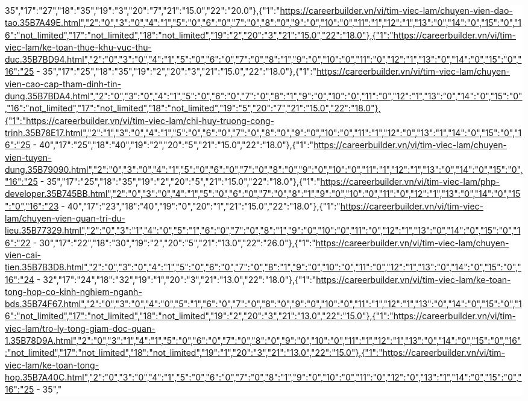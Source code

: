 35","17":"27","18":"35","19":"3","20":"7","21":"15.0","22":"20.0"},{"1":"https://careerbuilder.vn/vi/tim-viec-lam/chuyen-vien-dao-tao.35B7A49E.html","2":"0","3":"0","4":"1","5":"0","6":"0","7":"0","8":"0","9":"0","10":"0","11":"1","12":"1","13":"0","14":"0","15":"0","16":"not_limited","17":"not_limited","18":"not_limited","19":"2","20":"3","21":"15.0","22":"18.0"},{"1":"https://careerbuilder.vn/vi/tim-viec-lam/ke-toan-thue-khu-vuc-thu-duc.35B7BD94.html","2":"0","3":"0","4":"1","5":"0","6":"0","7":"0","8":"1","9":"0","10":"0","11":"0","12":"1","13":"0","14":"0","15":"0","16":"25 - 35","17":"25","18":"35","19":"2","20":"3","21":"15.0","22":"18.0"},{"1":"https://careerbuilder.vn/vi/tim-viec-lam/chuyen-vien-cao-cap-tham-dinh-tin-dung.35B7BDA4.html","2":"0","3":"0","4":"1","5":"0","6":"0","7":"0","8":"1","9":"0","10":"0","11":"0","12":"1","13":"0","14":"0","15":"0","16":"not_limited","17":"not_limited","18":"not_limited","19":"5","20":"7","21":"15.0","22":"18.0"},{"1":"https://careerbuilder.vn/vi/tim-viec-lam/chi-huy-truong-cong-trinh.35B78E17.html","2":"1","3":"0","4":"1","5":"0","6":"0","7":"0","8":"0","9":"0","10":"0","11":"1","12":"0","13":"1","14":"0","15":"0","16":"25 - 40","17":"25","18":"40","19":"2","20":"5","21":"15.0","22":"18.0"},{"1":"https://careerbuilder.vn/vi/tim-viec-lam/chuyen-vien-tuyen-dung.35B79090.html","2":"0","3":"0","4":"1","5":"0","6":"0","7":"0","8":"0","9":"0","10":"0","11":"1","12":"1","13":"0","14":"0","15":"0","16":"25 - 35","17":"25","18":"35","19":"2","20":"5","21":"15.0","22":"18.0"},{"1":"https://careerbuilder.vn/vi/tim-viec-lam/php-developer.35B745BB.html","2":"0","3":"0","4":"1","5":"0","6":"0","7":"0","8":"1","9":"0","10":"0","11":"0","12":"1","13":"0","14":"0","15":"0","16":"23 - 40","17":"23","18":"40","19":"0","20":"1","21":"15.0","22":"18.0"},{"1":"https://careerbuilder.vn/vi/tim-viec-lam/chuyen-vien-quan-tri-du-lieu.35B77329.html","2":"0","3":"1","4":"0","5":"1","6":"0","7":"0","8":"1","9":"0","10":"0","11":"0","12":"1","13":"0","14":"0","15":"0","16":"22 - 30","17":"22","18":"30","19":"2","20":"5","21":"13.0","22":"26.0"},{"1":"https://careerbuilder.vn/vi/tim-viec-lam/chuyen-vien-cai-tien.35B7B3D8.html","2":"0","3":"0","4":"1","5":"0","6":"0","7":"0","8":"1","9":"0","10":"0","11":"0","12":"1","13":"0","14":"0","15":"0","16":"24 - 32","17":"24","18":"32","19":"1","20":"3","21":"13.0","22":"18.0"},{"1":"https://careerbuilder.vn/vi/tim-viec-lam/ke-toan-tong-hop-co-kinh-nghiem-nganh-bds.35B74F67.html","2":"0","3":"0","4":"0","5":"1","6":"0","7":"0","8":"0","9":"0","10":"0","11":"1","12":"1","13":"0","14":"0","15":"0","16":"not_limited","17":"not_limited","18":"not_limited","19":"2","20":"3","21":"13.0","22":"15.0"},{"1":"https://careerbuilder.vn/vi/tim-viec-lam/tro-ly-tong-giam-doc-quan-1.35B78D9A.html","2":"0","3":"1","4":"1","5":"0","6":"0","7":"0","8":"0","9":"0","10":"0","11":"1","12":"1","13":"0","14":"0","15":"0","16":"not_limited","17":"not_limited","18":"not_limited","19":"1","20":"3","21":"13.0","22":"15.0"},{"1":"https://careerbuilder.vn/vi/tim-viec-lam/ke-toan-tong-hop.35B7A40C.html","2":"0","3":"0","4":"1","5":"0","6":"0","7":"0","8":"1","9":"0","10":"0","11":"0","12":"0","13":"1","14":"0","15":"0","16":"25 - 35","